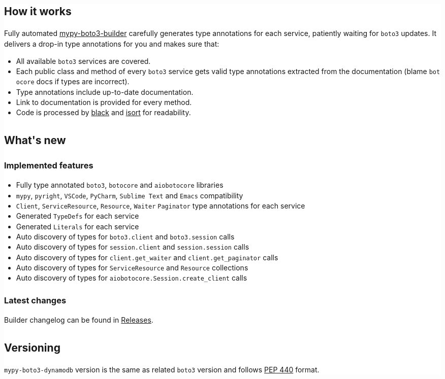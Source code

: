 <a id="how-it-works"></a>

## How it works

Fully automated
[mypy-boto3-builder](https://github.com/vemel/mypy_boto3_builder) carefully
generates type annotations for each service, patiently waiting for `boto3`
updates. It delivers a drop-in type annotations for you and makes sure that:

- All available `boto3` services are covered.
- Each public class and method of every `boto3` service gets valid type
  annotations extracted from the documentation (blame `botocore` docs if types
  are incorrect).
- Type annotations include up-to-date documentation.
- Link to documentation is provided for every method.
- Code is processed by [black](https://github.com/psf/black) and
  [isort](https://github.com/PyCQA/isort) for readability.

<a id="what's-new"></a>

## What's new

<a id="implemented-features"></a>

### Implemented features

- Fully type annotated `boto3`, `botocore` and `aiobotocore` libraries
- `mypy`, `pyright`, `VSCode`, `PyCharm`, `Sublime Text` and `Emacs`
  compatibility
- `Client`, `ServiceResource`, `Resource`, `Waiter` `Paginator` type
  annotations for each service
- Generated `TypeDefs` for each service
- Generated `Literals` for each service
- Auto discovery of types for `boto3.client` and `boto3.session` calls
- Auto discovery of types for `session.client` and `session.session` calls
- Auto discovery of types for `client.get_waiter` and `client.get_paginator`
  calls
- Auto discovery of types for `ServiceResource` and `Resource` collections
- Auto discovery of types for `aiobotocore.Session.create_client` calls

<a id="latest-changes"></a>

### Latest changes

Builder changelog can be found in
[Releases](https://github.com/vemel/mypy_boto3_builder/releases).

<a id="versioning"></a>

## Versioning

`mypy-boto3-dynamodb` version is the same as related `boto3` version and
follows [PEP 440](https://www.python.org/dev/peps/pep-0440/) format.
